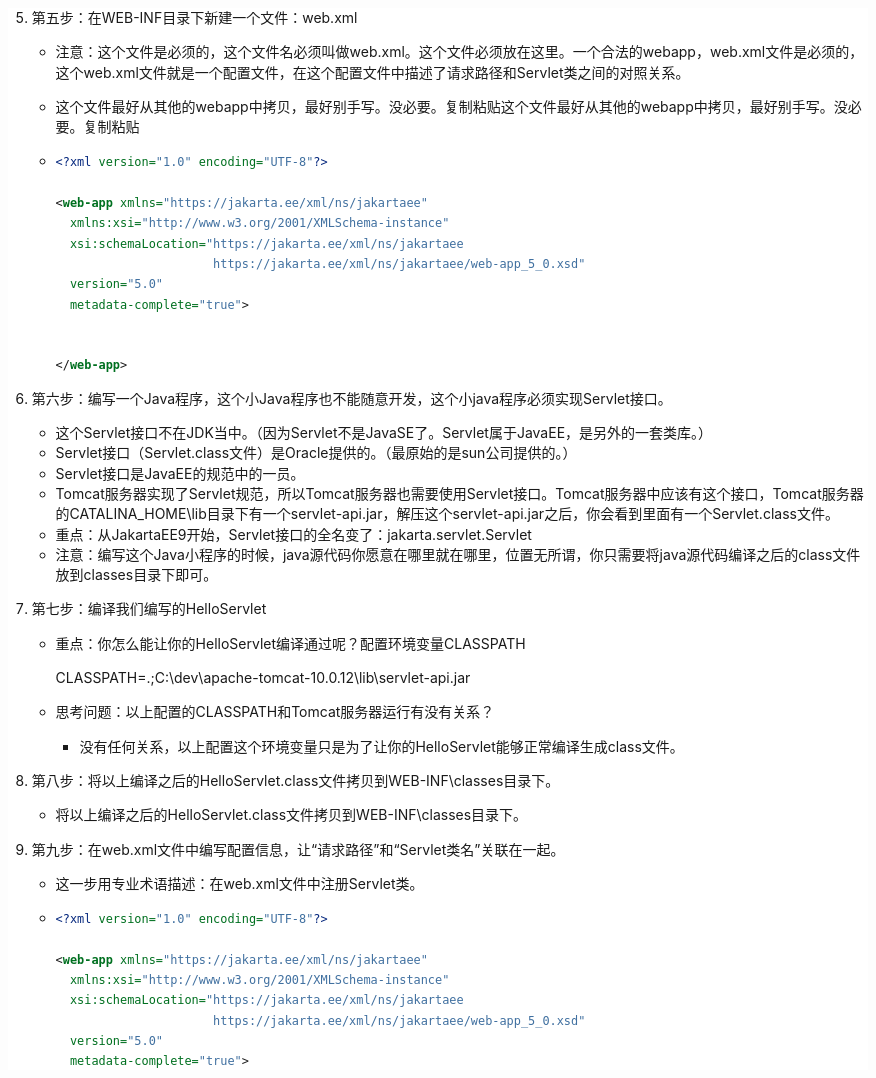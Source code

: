 5. 第五步：在WEB-INF目录下新建一个文件：web.xml
   - 注意：这个文件是必须的，这个文件名必须叫做web.xml。这个文件必须放在这里。一个合法的webapp，web.xml文件是必须的，这个web.xml文件就是一个配置文件，在这个配置文件中描述了请求路径和Servlet类之间的对照关系。
   
   - 这个文件最好从其他的webapp中拷贝，最好别手写。没必要。复制粘贴这个文件最好从其他的webapp中拷贝，最好别手写。没必要。复制粘贴
   
   - ```xml
     <?xml version="1.0" encoding="UTF-8"?>
     
     <web-app xmlns="https://jakarta.ee/xml/ns/jakartaee"
       xmlns:xsi="http://www.w3.org/2001/XMLSchema-instance"
       xsi:schemaLocation="https://jakarta.ee/xml/ns/jakartaee
                           https://jakarta.ee/xml/ns/jakartaee/web-app_5_0.xsd"
       version="5.0"
       metadata-complete="true">
     
     
     </web-app>
     
     ```
   
     
   
6. 第六步：编写一个Java程序，这个小Java程序也不能随意开发，这个小java程序必须实现Servlet接口。

   - 这个Servlet接口不在JDK当中。（因为Servlet不是JavaSE了。Servlet属于JavaEE，是另外的一套类库。）
   - Servlet接口（Servlet.class文件）是Oracle提供的。（最原始的是sun公司提供的。）
   - Servlet接口是JavaEE的规范中的一员。
   - Tomcat服务器实现了Servlet规范，所以Tomcat服务器也需要使用Servlet接口。Tomcat服务器中应该有这个接口，Tomcat服务器的CATALINA_HOME\lib目录下有一个servlet-api.jar，解压这个servlet-api.jar之后，你会看到里面有一个Servlet.class文件。
   - 重点：从JakartaEE9开始，Servlet接口的全名变了：jakarta.servlet.Servlet
   - 注意：编写这个Java小程序的时候，java源代码你愿意在哪里就在哪里，位置无所谓，你只需要将java源代码编译之后的class文件放到classes目录下即可。

7. 第七步：编译我们编写的HelloServlet

   - 重点：你怎么能让你的HelloServlet编译通过呢？配置环境变量CLASSPATH

     CLASSPATH=.;C:\dev\apache-tomcat-10.0.12\lib\servlet-api.jar

   - 思考问题：以上配置的CLASSPATH和Tomcat服务器运行有没有关系？

     - 没有任何关系，以上配置这个环境变量只是为了让你的HelloServlet能够正常编译生成class文件。

8. 第八步：将以上编译之后的HelloServlet.class文件拷贝到WEB-INF\classes目录下。

   - 将以上编译之后的HelloServlet.class文件拷贝到WEB-INF\classes目录下。

9. 第九步：在web.xml文件中编写配置信息，让“请求路径”和“Servlet类名”关联在一起。

   - 这一步用专业术语描述：在web.xml文件中注册Servlet类。

   - ```xml
     <?xml version="1.0" encoding="UTF-8"?>
     
     <web-app xmlns="https://jakarta.ee/xml/ns/jakartaee"
       xmlns:xsi="http://www.w3.org/2001/XMLSchema-instance"
       xsi:schemaLocation="https://jakarta.ee/xml/ns/jakartaee
                           https://jakarta.ee/xml/ns/jakartaee/web-app_5_0.xsd"
       version="5.0"
       metadata-complete="true">
     